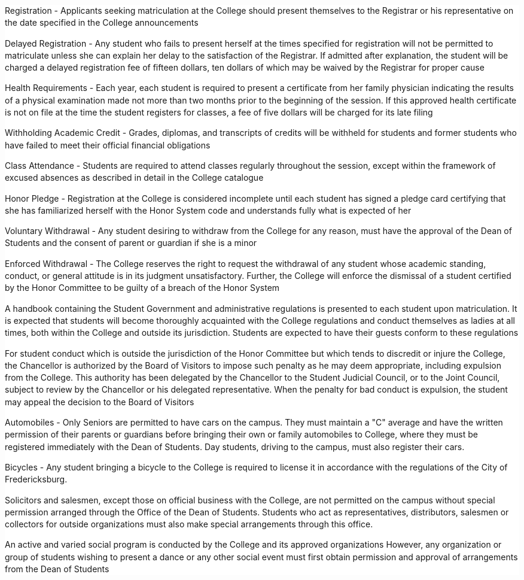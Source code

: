 Registration - Applicants seeking matriculation at the College should present themselves to the Registrar or his representative on the date specified in the College announcements

Delayed Registration - Any student who fails to present herself at the times specified for registration will not be permitted to matriculate unless she can explain her delay to the satisfaction of the Registrar. If admitted after explanation, the student will be charged a delayed registration fee of fifteen dollars, ten dollars of which may be waived by the Registrar for proper cause

Health Requirements - Each year, each student is required to present a certificate from her family physician indicating the results of a physical examination made not more than two months prior to the beginning of the session. If this approved health certificate is not on file at the time the student registers for classes, a fee of five dollars will be charged for its late filing

Withholding Academic Credit - Grades, diplomas, and transcripts of credits will be withheld for students and former students who have failed to meet their official financial obligations

Class Attendance - Students are required to attend classes regularly throughout the session, except within the framework of excused absences as described in detail in the College catalogue

Honor Pledge - Registration at the College is considered incomplete until each student has signed a pledge card certifying that she has familiarized herself with the Honor System code and understands fully what is expected of her

Voluntary Withdrawal - Any student desiring to withdraw from the College for any reason, must have the approval of the Dean of Students and the consent of parent or guardian if she is a minor

Enforced Withdrawal - The College reserves the right to request the withdrawal of any student whose academic standing, conduct, or general attitude is in its judgment unsatisfactory. Further, the College will enforce the dismissal of a student certified by the Honor Committee to be guilty of a breach of the Honor System

A handbook containing the Student Government and administrative regulations is presented to each student upon matriculation. It is expected that students will become thoroughly acquainted with the College regulations and conduct themselves as ladies at all times, both within the College and outside its jurisdiction. Students are expected to have their guests conform to these regulations

For student conduct which is outside the jurisdiction of the Honor Committee but which tends to discredit or injure the College, the Chancellor is authorized by the Board of Visitors to impose such penalty as he may deem appropriate, including expulsion from the College. This authority has been delegated by the Chancellor to the Student Judicial Council, or to the Joint Council, subject to review by the Chancellor or his delegated representative. When the penalty for bad conduct is expulsion, the student may appeal the decision to the Board of Visitors

Automobiles - Only Seniors are permitted to have cars on the campus. They must maintain a "C" average and have the written permission of their parents or guardians before bringing their own or family automobiles to College, where they must be registered immediately with the Dean of Students. Day students, driving to the campus, must also register their cars.

Bicycles - Any student bringing a bicycle to the College is required to license it in accordance with the regulations of the City of Fredericksburg.

Solicitors and salesmen, except those on official business with the College, are not permitted on the campus without special permission arranged through the Office of the Dean of Students. Students who act as representatives, distributors, salesmen or collectors for outside organizations must also make special arrangements through this office.

An active and varied social program is conducted by the College and its approved organizations However, any organization or group of students wishing to present a dance or any other social event must first obtain permission and approval of arrangements from the Dean of Students
